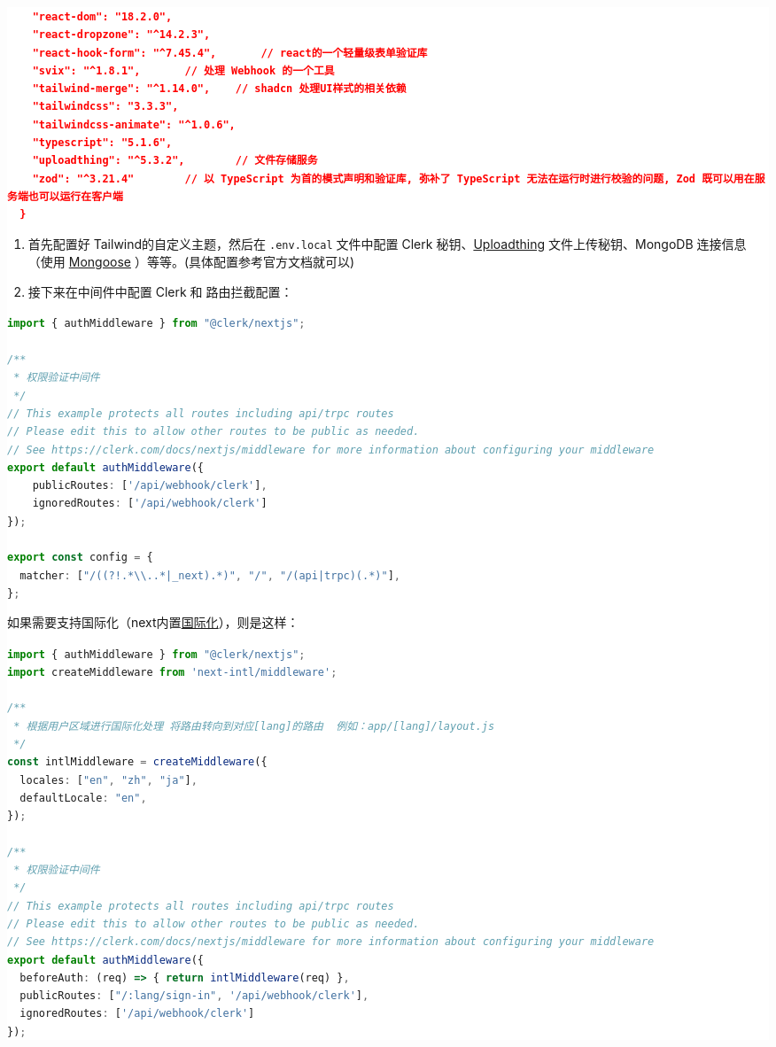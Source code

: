 ``` json
    "react-dom": "18.2.0",
    "react-dropzone": "^14.2.3",
    "react-hook-form": "^7.45.4",       // react的一个轻量级表单验证库
    "svix": "^1.8.1",       // 处理 Webhook 的一个工具
    "tailwind-merge": "^1.14.0",    // shadcn 处理UI样式的相关依赖
    "tailwindcss": "3.3.3",
    "tailwindcss-animate": "^1.0.6",
    "typescript": "5.1.6",
    "uploadthing": "^5.3.2",        // 文件存储服务
    "zod": "^3.21.4"        // 以 TypeScript 为首的模式声明和验证库, 弥补了 TypeScript 无法在运行时进行校验的问题, Zod 既可以用在服务端也可以运行在客户端
  }
```

1. 首先配置好 Tailwind的自定义主题，然后在 `.env.local` 文件中配置 Clerk 秘钥、[Uploadthing](https://uploadthing.com/) 文件上传秘钥、MongoDB 连接信息（使用 [Mongoose](https://mongoosejs.com/docs/index.html) ）等等。(具体配置参考官方文档就可以)

2. 接下来在中间件中配置 Clerk 和 路由拦截配置：

``` ts
import { authMiddleware } from "@clerk/nextjs";

/** 
 * 权限验证中间件
 */
// This example protects all routes including api/trpc routes
// Please edit this to allow other routes to be public as needed.
// See https://clerk.com/docs/nextjs/middleware for more information about configuring your middleware
export default authMiddleware({
    publicRoutes: ['/api/webhook/clerk'],
    ignoredRoutes: ['/api/webhook/clerk']
});

export const config = {
  matcher: ["/((?!.*\\..*|_next).*)", "/", "/(api|trpc)(.*)"],
};
```


如果需要支持国际化（next内置[国际化](https://next-intl-docs.vercel.app/docs/next-13)），则是这样：
``` ts {2,7-10,19}
import { authMiddleware } from "@clerk/nextjs";
import createMiddleware from 'next-intl/middleware';

/** 
 * 根据用户区域进行国际化处理 将路由转向到对应[lang]的路由  例如：app/[lang]/layout.js
 */
const intlMiddleware = createMiddleware({
  locales: ["en", "zh", "ja"],
  defaultLocale: "en",
});

/** 
 * 权限验证中间件
 */
// This example protects all routes including api/trpc routes
// Please edit this to allow other routes to be public as needed.
// See https://clerk.com/docs/nextjs/middleware for more information about configuring your middleware
export default authMiddleware({
  beforeAuth: (req) => { return intlMiddleware(req) },
  publicRoutes: ["/:lang/sign-in", '/api/webhook/clerk'],
  ignoredRoutes: ['/api/webhook/clerk']
});

```